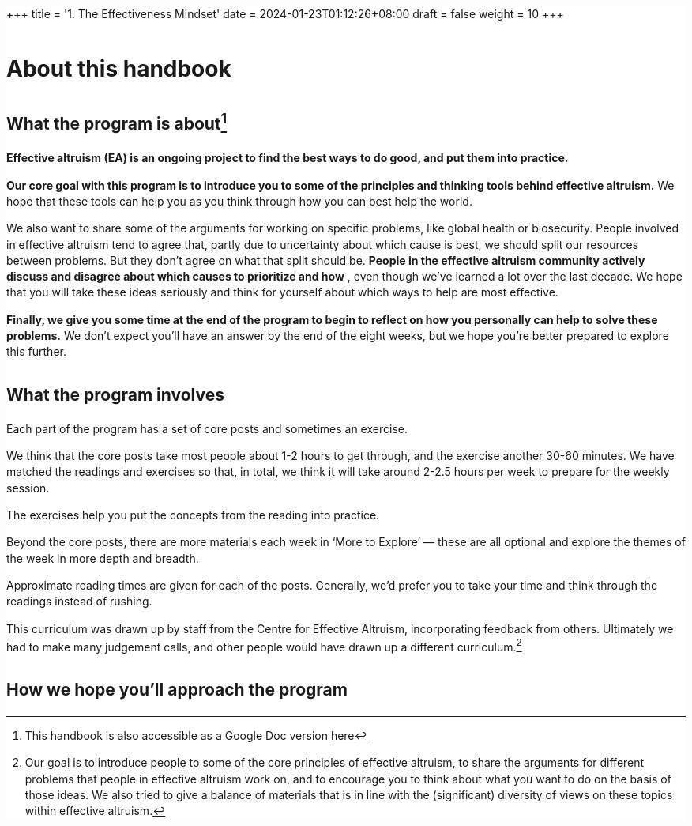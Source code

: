 +++
title = '1. The Effectiveness Mindset'
date = 2024-01-23T01:12:26+08:00
draft = false
weight = 10
+++


# About this handbook

## What the program is about[^1]

**Effective altruism (EA) is an ongoing project to find the best ways to do good, and put them into practice.**

**Our core goal with this program is to introduce you to some of the principles and thinking tools behind effective altruism.** We hope that these tools can help you as you think through how you can best help the world.

We also want to share some of the arguments for working on specific problems, like global health or biosecurity. People involved in effective altruism tend to agree that, partly due to uncertainty about which cause is best, we should split our resources between problems. But they don’t agree on what that split should be. **People in the effective altruism community actively discuss and disagree about which causes to prioritize and how** , even though we’ve learned a lot over the last decade. We hope that you will take these ideas seriously and think for yourself about which ways to help are most effective.

**Finally, we give you some time at the end of the program to begin to reflect on how you personally can help to solve these problems.** We don’t expect you’ll have an answer by the end of the eight weeks, but we hope you’re better prepared to explore this further.

## What the program involves

Each part of the program has a set of core posts and sometimes an exercise.

We think that the core posts take most people about 1-2 hours to get through, and the exercise another 30-60 minutes. We have matched the readings and exercises so that, in total, we think it will take around 2-2.5 hours per week to prepare for the weekly session.

The exercises help you put the concepts from the reading into practice.

Beyond the core posts, there are more materials each week in ‘More to Explore’ — these are all optional and explore the themes of the week in more depth and breadth.

Approximate reading times are given for each of the posts. Generally, we’d prefer you to take your time and think through the readings instead of rushing.

This curriculum was drawn up by staff from the Centre for Effective Altruism, incorporating feedback from others. Ultimately we had to make many judgement calls, and other people would have drawn up a different curriculum.[^2]

## How we hope you’ll approach the program


[^1]: This handbook is also accessible as a Google Doc version [here](https://docs.google.com/document/d/1ju83W3yFqvUBvsSrHadjEwazNBphCTmLWd-xZkVArBM/edit?usp=sharing)
[^2]: Our goal is to introduce people to some of the core principles of effective altruism, to share the arguments for different problems that people in effective altruism work on, and to encourage you to think about what you want to do on the basis of those ideas. We also tried to give a balance of materials that is in line with the (significant) diversity of views on these topics within effective altruism.
[^3]: You can see the global distribution of local EA groups on the [Effective Altruism Forum](https://forum.effectivealtruism.org/community), which lists groups in over 70 countries.
[^4]: The less neglected an issue, the more the best opportunities will have been taken, so the harder it will be for an additional person to make an impact.
[^5]: From 2010 to 2019, US Federal Funding for Health Security is estimated at $141 billion. We judge that 55% of this was spent on what could arguably prevent future pandemics. For example, 4% was spent tackling the ongoing ebola epidemic, which provided infrastructure for potential other pandemics. However, 17% was spent on chemical and nuclear radiation threats in a way unlikely to affect future pandemic spread.
[^27]: The number I’ve pre-loaded into the calculator ($32,140USD) is the [median personal income](https://en.wikipedia.org/wiki/Personal_income_in_the_United_States) for someone 25 or older in the US, but of course you should substitute in your own income, country, and household details. Some other generic values you could use for comparison are [$24,062USD](https://www.givingwhatwecan.org/blog/four-things-you-already-agree-with-effective-altruism#) ([median personal income](https://en.wikipedia.org/wiki/Personal_income_in_the_United_States) for people in the US over 18), [£21,100GBP](https://www.givingwhatwecan.org/blog/four-things-you-already-agree-with-effective-altruism#) ([median personal income](http://www.theguardian.com/money/2014/mar/25/uk-incomes-how-salary-compare) of the sixth decile in the UK), or [$59,900AUD](https://www.givingwhatwecan.org/blog/four-things-you-already-agree-with-effective-altruism#) ([median salary of full-time workers](http://www.abs.gov.au/ausstats/abs@.nsf/mf/6310.0) in Australia)
[^28]: I’ve used the word ‘people’ in this article for convenience, but of course if you’re concerned with the welfare of non-human animals, then you could read this as ‘animals’ or ‘sentient beings’ etc. — the arguments all still app
[^29]: Charities Aid Foundation, _UK Giving 2014_ , p12 <<https://www.cafonline.org/docs/default-source/about-us-publications/caf-ukgiving2014>>. Arrived at by multiplying the typical amount donated each month (£14) by 12 (to get yearly donations) and then by 40 (number of years someone is typically active in the workforce)
[^30]: This is using the figure of around $5 per bednet distributed by the Against Malaria Foundation, which is correct for most places in which they operate. Some countries (such as DRC) are more expensive to work in, but even at the higher figure of $7.50 per net, you could still distribute 1,000 bednets.
[^31]: White, MT. "Costs and cost-effectiveness of malaria control interventions ..." 2011. <https://malariajournal.biomedcentral.com/articles/10.1186/1475-2875-10-33>
[^32]: Charities Aid Foundation, _UK Giving 2014_ , p14 [_https://www.cafonline.org/docs/default-source/about-us-publications/caf-ukgiving2014_](https://www.cafonline.org/docs/default-source/about-us-publications/caf-ukgiving201
[^33]: <https://www.nice.org.uk/news/blog/carrying-nice-over-the-threshold>
[^34]: Child deaths in 2017: 140.95 \* (3.9/100)=5,497,050. This means 5,497,050/365.25=15,050 child deaths per day. Here I'm assuming that the cohorts of children younger than 5 are all equally large. As the [number of births per year is not rising much anymore](https://ourworldindata.org/grapher/the-annual-number-of-births-and-deaths-including-the-un-projections-until-2100), this seems like a justified approximation that makes the calculation straightforward.
[^35]: We don't know how many children actually died at the time because I don't have estimates of the number of births globally for that period. We have estimates of both the number of births and the mortality rate for the 1950s and 1960s, and the records show that around 20 million children died every year. See the data shown [here](https://www.gatesnotes.com/Development/Max-Roser-three-facts-everyone-should-know).
[^36]: Kahneman, D. & Tversky, A. (eds.) (2000) _Choices, values and frames_ , Cambridge: Cambridge University Press.
[^37]: Small, D. A.; Loewenstein, G. & Slovic, P. (2007) “Sympathy and callousness: The impact of deliberative thought on donations to identifiable and statistical victims”, _Organizational Behavior and Human Decision Processes_ , 102, pp. 143-155
[^38]: Baron, J. & Szymanska, E. (2011) “Heuristics and biases in charity”, in Oppenheimer, D.M. & Olivola, C. Y. (eds.) _The science of giving: Experimental approaches to the study of charity_ , New York: Psychology Press, pp. 215-23
[^39]: Kahneman, D.; Ritov, I.; Schkade, D.; Sherman, S. J. & Varian, H. R. (1999) “Economic preferences or attitude expressions?: An analysis of dollar responses to public issues”, _Journal of Risk and Uncertainty_ , 19, pp. 203-23
[^40]: Hsee, C. K. & Rottenstreich, Y. (2004) “Music, Pandas, and Muggers: On the Affective Psychology of Value”, _Journal of Experimental Psychology: General_ , 133, pp. 23-3
[^41]: Dickert, S.; Västfjäll, D.; Kleber, J. & Slovic, P. (2012) “Valuations of human lives: Normative expectations and psychological mechanisms of (ir)rationality”, _Synthese_ , 189, suppl. 1, pp. 95-10
[^42]: Slovic, P. (2007) “[‘If I look at the mass I will never act’: Psychic numbing and genocide](http://journal.sjdm.org/jdm7303a.pdf)”, _Judgment and Decision Making Journal_ , 2, pp. 79-95 [accessed on 15 May 2017]
[^43]: Caviola, L.; Faulmüller, N.; Everett, J. A. C.; Savulescu, J. & Kahane, G. (2014) “[The evaluability bias in charitable giving: Saving administration costs or saving lives?](http://journal.sjdm.org/14/14402a/jdm14402a.pdf)”, _Judgment and Decision Making_ , 9, pp. 303-315 [accessed on 9 May 2017]
[^44]: Haidt, J. (2001) “The emotional dog and its rational tail: A social intuitionist approach to moral judgment”, _Psychological Review_ , 108, pp. 814-83
[^45]: Slovic, P.; Zionts, D.; Woods, A.K.; Goodman, R. & Jinks, D. (2013) “Psychic numbing and mass atrocity”, in Shafir, E. (ed.) _The behavioral foundations of public policy_ , Princeton: Princeton University Press, pp. 126-14
[^46]: Tomasik, B. (2015) “[The importance of wild-animal suffering](http://www.ledonline.it/index.php/Relations/article/view/880)”, _Relations: Beyond Anthropocentrism_ , 3, pp. 133-152 [accessed on 20 May 2017]